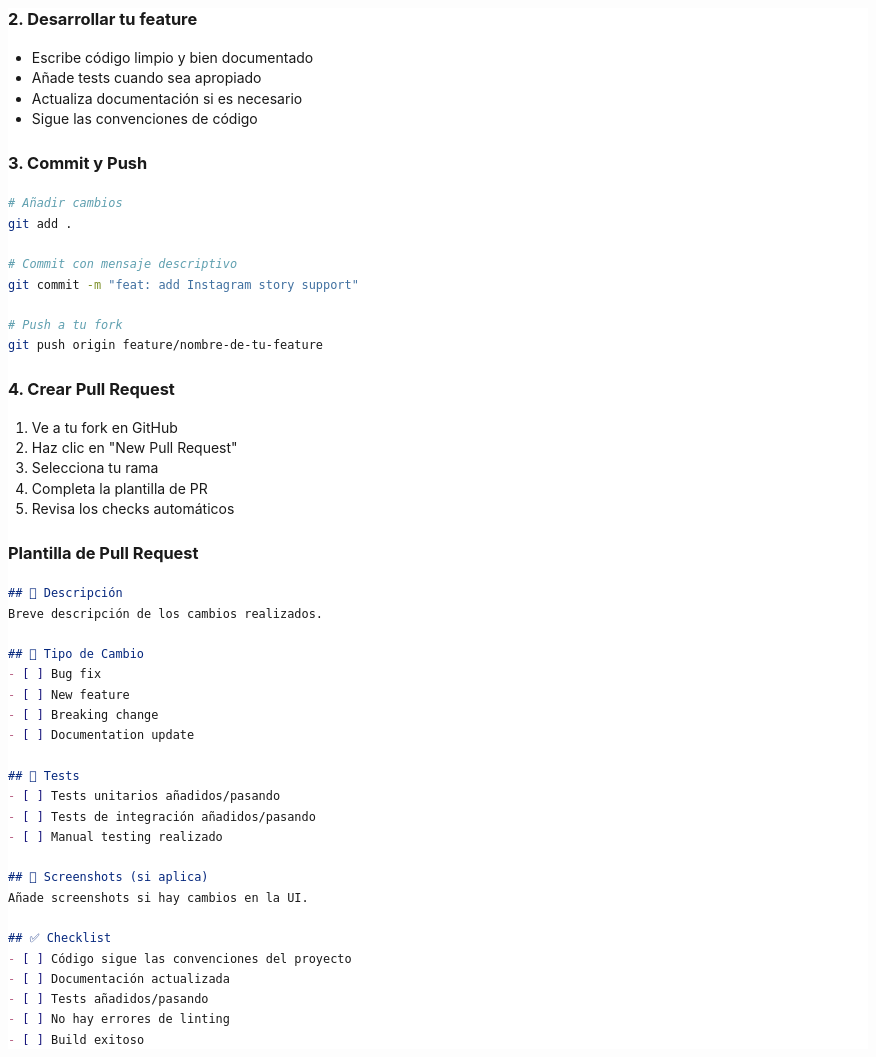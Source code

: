 ### 2. Desarrollar tu feature

- Escribe código limpio y bien documentado
- Añade tests cuando sea apropiado
- Actualiza documentación si es necesario
- Sigue las convenciones de código

### 3. Commit y Push

```bash
# Añadir cambios
git add .

# Commit con mensaje descriptivo
git commit -m "feat: add Instagram story support"

# Push a tu fork
git push origin feature/nombre-de-tu-feature
```

### 4. Crear Pull Request

1. Ve a tu fork en GitHub
2. Haz clic en "New Pull Request"
3. Selecciona tu rama
4. Completa la plantilla de PR
5. Revisa los checks automáticos

### Plantilla de Pull Request

```markdown
## 📝 Descripción
Breve descripción de los cambios realizados.

## 🎯 Tipo de Cambio
- [ ] Bug fix
- [ ] New feature
- [ ] Breaking change
- [ ] Documentation update

## 🧪 Tests
- [ ] Tests unitarios añadidos/pasando
- [ ] Tests de integración añadidos/pasando
- [ ] Manual testing realizado

## 📸 Screenshots (si aplica)
Añade screenshots si hay cambios en la UI.

## ✅ Checklist
- [ ] Código sigue las convenciones del proyecto
- [ ] Documentación actualizada
- [ ] Tests añadidos/pasando
- [ ] No hay errores de linting
- [ ] Build exitoso
```
